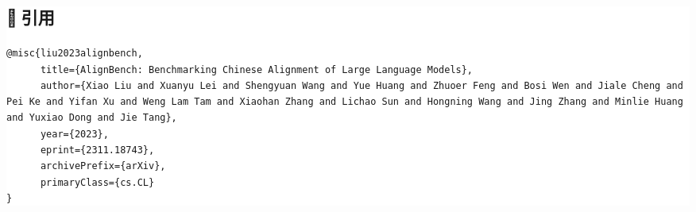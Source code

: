 ## 👏 引用

```
@misc{liu2023alignbench,
      title={AlignBench: Benchmarking Chinese Alignment of Large Language Models}, 
      author={Xiao Liu and Xuanyu Lei and Shengyuan Wang and Yue Huang and Zhuoer Feng and Bosi Wen and Jiale Cheng and Pei Ke and Yifan Xu and Weng Lam Tam and Xiaohan Zhang and Lichao Sun and Hongning Wang and Jing Zhang and Minlie Huang and Yuxiao Dong and Jie Tang},
      year={2023},
      eprint={2311.18743},
      archivePrefix={arXiv},
      primaryClass={cs.CL}
}
```

